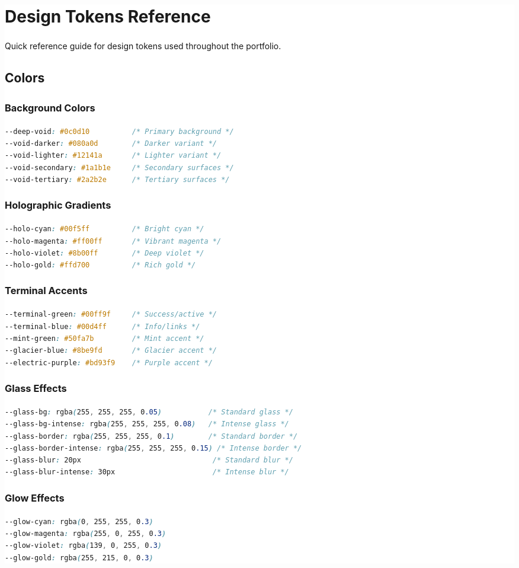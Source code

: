 # Design Tokens Reference

Quick reference guide for design tokens used throughout the portfolio.

## Colors

### Background Colors
```css
--deep-void: #0c0d10          /* Primary background */
--void-darker: #080a0d        /* Darker variant */
--void-lighter: #12141a       /* Lighter variant */
--void-secondary: #1a1b1e     /* Secondary surfaces */
--void-tertiary: #2a2b2e      /* Tertiary surfaces */
```

### Holographic Gradients
```css
--holo-cyan: #00f5ff          /* Bright cyan */
--holo-magenta: #ff00ff       /* Vibrant magenta */
--holo-violet: #8b00ff        /* Deep violet */
--holo-gold: #ffd700          /* Rich gold */
```

### Terminal Accents
```css
--terminal-green: #00ff9f     /* Success/active */
--terminal-blue: #00d4ff      /* Info/links */
--mint-green: #50fa7b         /* Mint accent */
--glacier-blue: #8be9fd       /* Glacier accent */
--electric-purple: #bd93f9    /* Purple accent */
```

### Glass Effects
```css
--glass-bg: rgba(255, 255, 255, 0.05)           /* Standard glass */
--glass-bg-intense: rgba(255, 255, 255, 0.08)   /* Intense glass */
--glass-border: rgba(255, 255, 255, 0.1)        /* Standard border */
--glass-border-intense: rgba(255, 255, 255, 0.15) /* Intense border */
--glass-blur: 20px                               /* Standard blur */
--glass-blur-intense: 30px                       /* Intense blur */
```

### Glow Effects
```css
--glow-cyan: rgba(0, 255, 255, 0.3)
--glow-magenta: rgba(255, 0, 255, 0.3)
--glow-violet: rgba(139, 0, 255, 0.3)
--glow-gold: rgba(255, 215, 0, 0.3)
```
